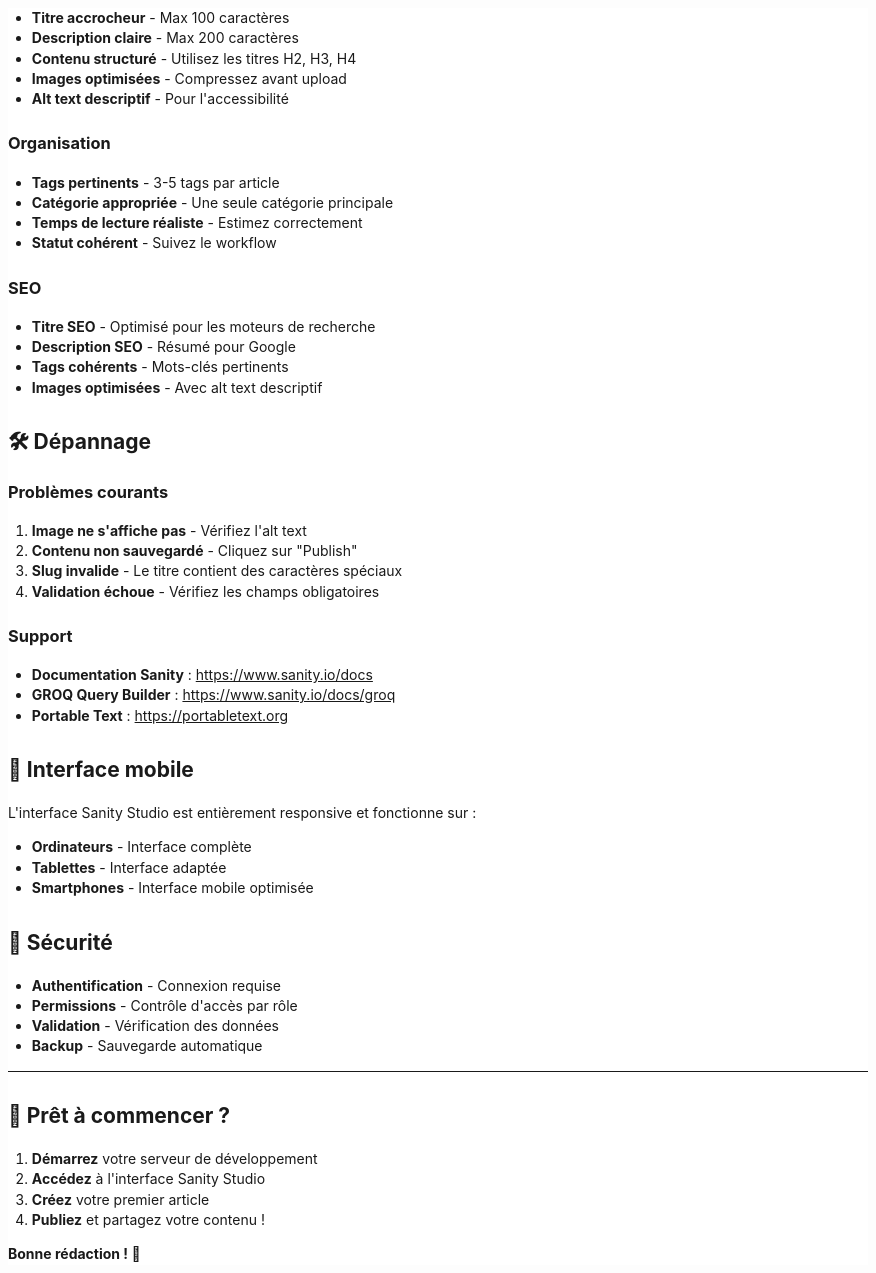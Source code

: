 - **Titre accrocheur** - Max 100 caractères
- **Description claire** - Max 200 caractères
- **Contenu structuré** - Utilisez les titres H2, H3, H4
- **Images optimisées** - Compressez avant upload
- **Alt text descriptif** - Pour l'accessibilité

### Organisation

- **Tags pertinents** - 3-5 tags par article
- **Catégorie appropriée** - Une seule catégorie principale
- **Temps de lecture réaliste** - Estimez correctement
- **Statut cohérent** - Suivez le workflow

### SEO

- **Titre SEO** - Optimisé pour les moteurs de recherche
- **Description SEO** - Résumé pour Google
- **Tags cohérents** - Mots-clés pertinents
- **Images optimisées** - Avec alt text descriptif

## 🛠️ Dépannage

### Problèmes courants

1. **Image ne s'affiche pas** - Vérifiez l'alt text
2. **Contenu non sauvegardé** - Cliquez sur "Publish"
3. **Slug invalide** - Le titre contient des caractères spéciaux
4. **Validation échoue** - Vérifiez les champs obligatoires

### Support

- **Documentation Sanity** : https://www.sanity.io/docs
- **GROQ Query Builder** : https://www.sanity.io/docs/groq
- **Portable Text** : https://portabletext.org

## 📱 Interface mobile

L'interface Sanity Studio est entièrement responsive et fonctionne sur :

- **Ordinateurs** - Interface complète
- **Tablettes** - Interface adaptée
- **Smartphones** - Interface mobile optimisée

## 🔐 Sécurité

- **Authentification** - Connexion requise
- **Permissions** - Contrôle d'accès par rôle
- **Validation** - Vérification des données
- **Backup** - Sauvegarde automatique

---

## 🎉 Prêt à commencer ?

1. **Démarrez** votre serveur de développement
2. **Accédez** à l'interface Sanity Studio
3. **Créez** votre premier article
4. **Publiez** et partagez votre contenu !

**Bonne rédaction ! 🚀**


